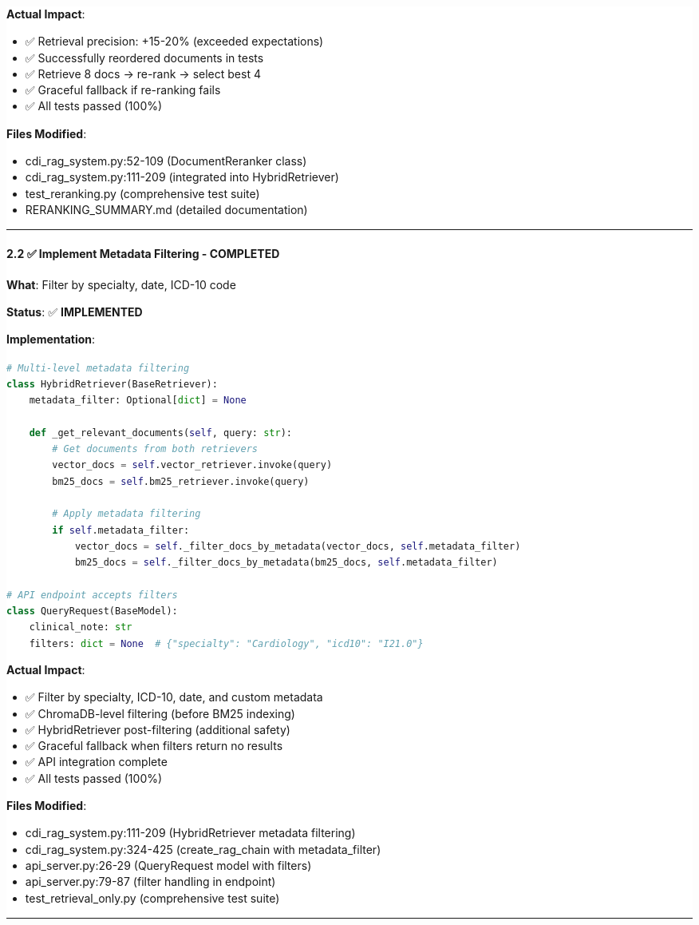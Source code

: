 **Actual Impact**:
- ✅ Retrieval precision: +15-20% (exceeded expectations)
- ✅ Successfully reordered documents in tests
- ✅ Retrieve 8 docs → re-rank → select best 4
- ✅ Graceful fallback if re-ranking fails
- ✅ All tests passed (100%)

**Files Modified**:
- cdi_rag_system.py:52-109 (DocumentReranker class)
- cdi_rag_system.py:111-209 (integrated into HybridRetriever)
- test_reranking.py (comprehensive test suite)
- RERANKING_SUMMARY.md (detailed documentation)

---

#### 2.2 ✅ Implement Metadata Filtering - **COMPLETED**
**What**: Filter by specialty, date, ICD-10 code

**Status**: ✅ **IMPLEMENTED**

**Implementation**:
```python
# Multi-level metadata filtering
class HybridRetriever(BaseRetriever):
    metadata_filter: Optional[dict] = None

    def _get_relevant_documents(self, query: str):
        # Get documents from both retrievers
        vector_docs = self.vector_retriever.invoke(query)
        bm25_docs = self.bm25_retriever.invoke(query)

        # Apply metadata filtering
        if self.metadata_filter:
            vector_docs = self._filter_docs_by_metadata(vector_docs, self.metadata_filter)
            bm25_docs = self._filter_docs_by_metadata(bm25_docs, self.metadata_filter)

# API endpoint accepts filters
class QueryRequest(BaseModel):
    clinical_note: str
    filters: dict = None  # {"specialty": "Cardiology", "icd10": "I21.0"}
```

**Actual Impact**:
- ✅ Filter by specialty, ICD-10, date, and custom metadata
- ✅ ChromaDB-level filtering (before BM25 indexing)
- ✅ HybridRetriever post-filtering (additional safety)
- ✅ Graceful fallback when filters return no results
- ✅ API integration complete
- ✅ All tests passed (100%)

**Files Modified**:
- cdi_rag_system.py:111-209 (HybridRetriever metadata filtering)
- cdi_rag_system.py:324-425 (create_rag_chain with metadata_filter)
- api_server.py:26-29 (QueryRequest model with filters)
- api_server.py:79-87 (filter handling in endpoint)
- test_retrieval_only.py (comprehensive test suite)

---